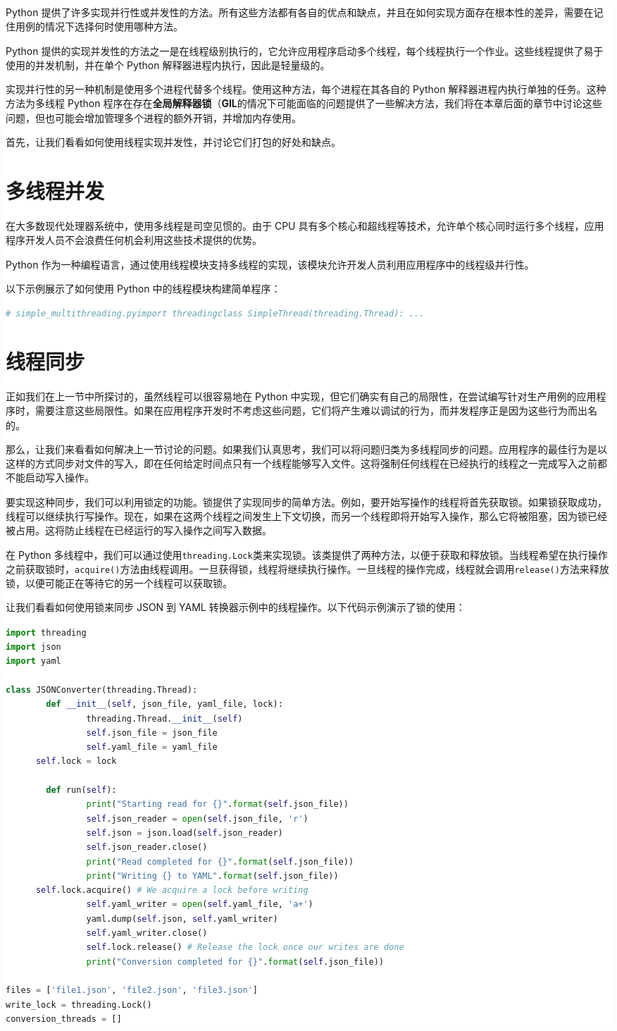 Python 提供了许多实现并行性或并发性的方法。所有这些方法都有各自的优点和缺点，并且在如何实现方面存在根本性的差异，需要在记住用例的情况下选择何时使用哪种方法。

Python 提供的实现并发性的方法之一是在线程级别执行的，它允许应用程序启动多个线程，每个线程执行一个作业。这些线程提供了易于使用的并发机制，并在单个 Python 解释器进程内执行，因此是轻量级的。

实现并行性的另一种机制是使用多个进程代替多个线程。使用这种方法，每个进程在其各自的 Python 解释器进程内执行单独的任务。这种方法为多线程 Python 程序在存在**全局解释器锁**（**GIL**的情况下可能面临的问题提供了一些解决方法，我们将在本章后面的章节中讨论这些问题，但也可能会增加管理多个进程的额外开销，并增加内存使用。

首先，让我们看看如何使用线程实现并发性，并讨论它们打包的好处和缺点。

# 多线程并发

在大多数现代处理器系统中，使用多线程是司空见惯的。由于 CPU 具有多个核心和超线程等技术，允许单个核心同时运行多个线程，应用程序开发人员不会浪费任何机会利用这些技术提供的优势。

Python 作为一种编程语言，通过使用线程模块支持多线程的实现，该模块允许开发人员利用应用程序中的线程级并行性。

以下示例展示了如何使用 Python 中的线程模块构建简单程序：

```py
# simple_multithreading.pyimport threadingclass SimpleThread(threading.Thread): ...
```

# 线程同步

正如我们在上一节中所探讨的，虽然线程可以很容易地在 Python 中实现，但它们确实有自己的局限性，在尝试编写针对生产用例的应用程序时，需要注意这些局限性。如果在应用程序开发时不考虑这些问题，它们将产生难以调试的行为，而并发程序正是因为这些行为而出名的。

那么，让我们来看看如何解决上一节讨论的问题。如果我们认真思考，我们可以将问题归类为多线程同步的问题。应用程序的最佳行为是以这样的方式同步对文件的写入，即在任何给定时间点只有一个线程能够写入文件。这将强制任何线程在已经执行的线程之一完成写入之前都不能启动写入操作。

要实现这种同步，我们可以利用锁定的功能。锁提供了实现同步的简单方法。例如，要开始写操作的线程将首先获取锁。如果锁获取成功，线程可以继续执行写操作。现在，如果在这两个线程之间发生上下文切换，而另一个线程即将开始写入操作，那么它将被阻塞，因为锁已经被占用。这将防止线程在已经运行的写入操作之间写入数据。

在 Python 多线程中，我们可以通过使用`threading.Lock`类来实现锁。该类提供了两种方法，以便于获取和释放锁。当线程希望在执行操作之前获取锁时，`acquire()`方法由线程调用。一旦获得锁，线程将继续执行操作。一旦线程的操作完成，线程就会调用`release()`方法来释放锁，以便可能正在等待它的另一个线程可以获取锁。

让我们看看如何使用锁来同步 JSON 到 YAML 转换器示例中的线程操作。以下代码示例演示了锁的使用：

```py
import threading
import json
import yaml

class JSONConverter(threading.Thread):
        def __init__(self, json_file, yaml_file, lock):
                threading.Thread.__init__(self)
                self.json_file = json_file
                self.yaml_file = yaml_file
      self.lock = lock

        def run(self):
                print("Starting read for {}".format(self.json_file))
                self.json_reader = open(self.json_file, 'r')
                self.json = json.load(self.json_reader)
                self.json_reader.close()
                print("Read completed for {}".format(self.json_file))
                print("Writing {} to YAML".format(self.json_file))
      self.lock.acquire() # We acquire a lock before writing
                self.yaml_writer = open(self.yaml_file, 'a+')
                yaml.dump(self.json, self.yaml_writer)
                self.yaml_writer.close()
                self.lock.release() # Release the lock once our writes are done
                print("Conversion completed for {}".format(self.json_file))

files = ['file1.json', 'file2.json', 'file3.json']
write_lock = threading.Lock()
conversion_threads = []

```